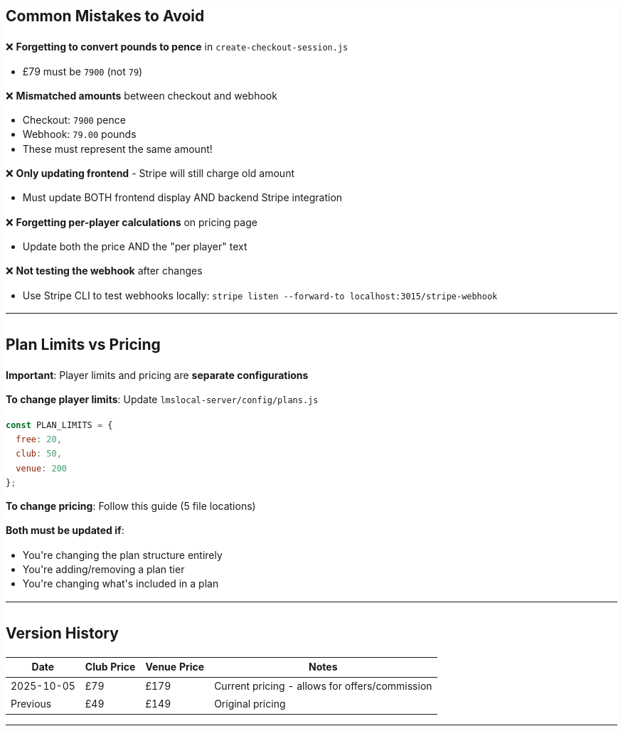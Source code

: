 ## Common Mistakes to Avoid

❌ **Forgetting to convert pounds to pence** in `create-checkout-session.js`
  - £79 must be `7900` (not `79`)

❌ **Mismatched amounts** between checkout and webhook
  - Checkout: `7900` pence
  - Webhook: `79.00` pounds
  - These must represent the same amount!

❌ **Only updating frontend** - Stripe will still charge old amount
  - Must update BOTH frontend display AND backend Stripe integration

❌ **Forgetting per-player calculations** on pricing page
  - Update both the price AND the "per player" text

❌ **Not testing the webhook** after changes
  - Use Stripe CLI to test webhooks locally: `stripe listen --forward-to localhost:3015/stripe-webhook`

---

## Plan Limits vs Pricing

**Important**: Player limits and pricing are **separate configurations**

**To change player limits**: Update `lmslocal-server/config/plans.js`
```javascript
const PLAN_LIMITS = {
  free: 20,
  club: 50,
  venue: 200
};
```

**To change pricing**: Follow this guide (5 file locations)

**Both must be updated if**:
- You're changing the plan structure entirely
- You're adding/removing a plan tier
- You're changing what's included in a plan

---

## Version History

| Date | Club Price | Venue Price | Notes |
|------|------------|-------------|-------|
| 2025-10-05 | £79 | £179 | Current pricing - allows for offers/commission |
| Previous | £49 | £149 | Original pricing |

---
